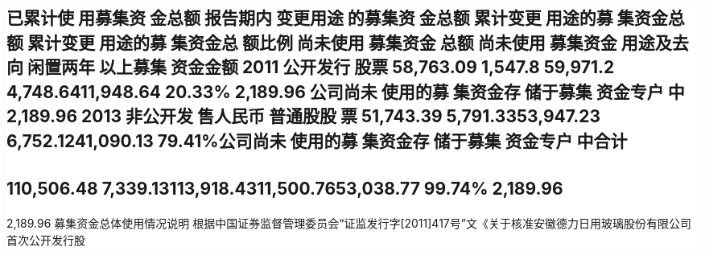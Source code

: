 已累计使
用募集资
金总额
报告期内
变更用途
的募集资
金总额
累计变更
用途的募
集资金总
额
累计变更
用途的募
集资金总
额比例
尚未使用
募集资金
总额
尚未使用
募集资金
用途及去
向
闲置两年
以上募集
资金金额
2011
公开发行
股票
58,763.09
1,547.8
59,971.2
4,748.6411,948.64
20.33%
2,189.96
公司尚未
使用的募
集资金存
储于募集
资金专户
中
2,189.96
2013
非公开发
售人民币
普通股股
票
51,743.39
5,791.3353,947.23
6,752.1241,090.13
79.41%公司尚未
使用的募
集资金存
储于募集
资金专户
中合计
--
110,506.48
7,339.13113,918.4311,500.7653,038.77
99.74%
2,189.96
--
2,189.96
募集资金总体使用情况说明
根据中国证券监督管理委员会“证监发行字[2011]417号”文《关于核准安徽德力日用玻璃股份有限公司首次公开发行股